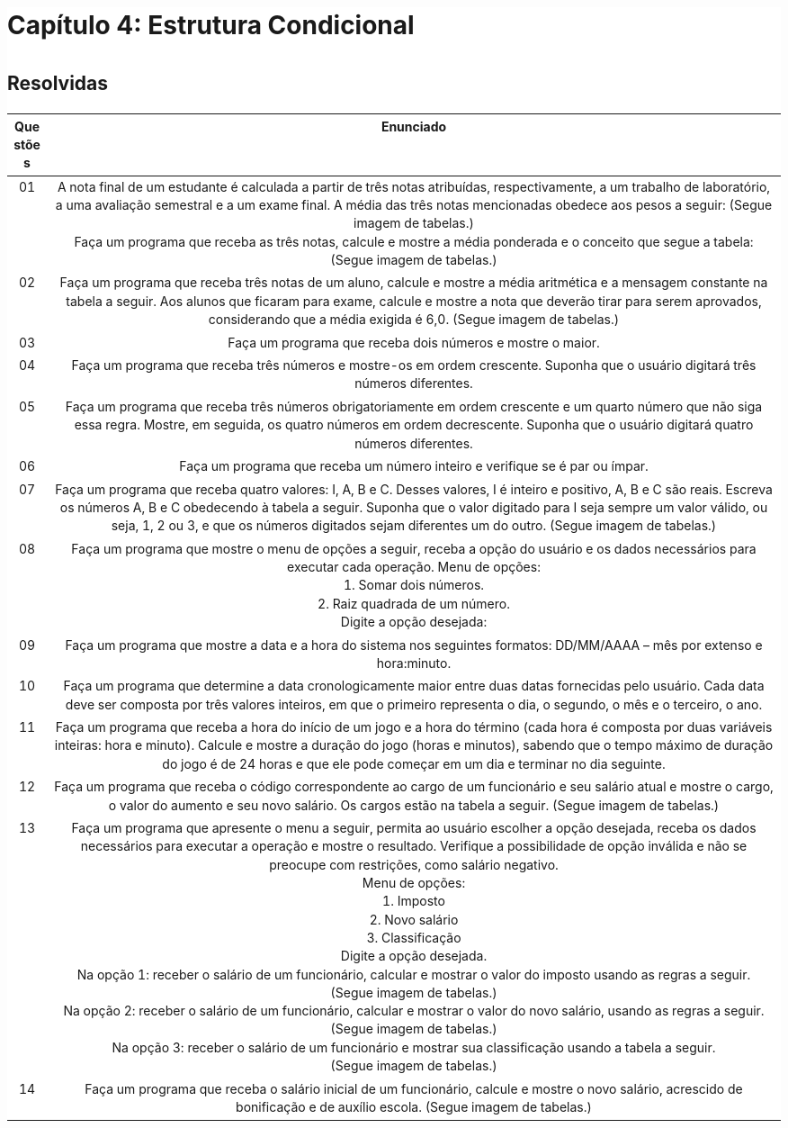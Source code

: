 # Capítulo 4: Estrutura Condicional

## Resolvidas

Questões | Enunciado
:---------: | :------:
01 | A nota final de um estudante é calculada a partir de três notas atribuídas, respectivamente, a um trabalho de laboratório, a uma avaliação semestral e a um exame final. A média das três notas mencionadas obedece aos pesos a seguir: (Segue imagem de tabelas.) <br />Faça um programa que receba as três notas, calcule e mostre a média ponderada e o conceito que segue a tabela: <br />(Segue imagem de tabelas.)
02 | Faça um programa que receba três notas de um aluno, calcule e mostre a média aritmética e a mensagem constante na tabela a seguir. Aos alunos que ficaram para exame, calcule e mostre a nota que deverão tirar para serem aprovados, considerando que a média exigida é 6,0. (Segue imagem de tabelas.)
03 | Faça um programa que receba dois números e mostre o maior.
04 | Faça um programa que receba três números e mostre-os em ordem crescente. Suponha que o usuário digitará três números diferentes.
05 | Faça um programa que receba três números obrigatoriamente em ordem crescente e um quarto número que não siga essa regra. Mostre, em seguida, os quatro números em ordem decrescente. Suponha que o usuário digitará quatro números diferentes.
06 | Faça um programa que receba um número inteiro e verifique se é par ou ímpar.
07 | Faça um programa que receba quatro valores: I, A, B e C. Desses valores, I é inteiro e positivo, A, B e C são reais. Escreva os números A, B e C obedecendo à tabela a seguir. Suponha que o valor digitado para I seja sempre um valor válido, ou seja, 1, 2 ou 3, e que os números digitados sejam diferentes um do outro. (Segue imagem de tabelas.)
08 | Faça um programa que mostre o menu de opções a seguir, receba a opção do usuário e os dados necessários para executar cada operação. Menu de opções: <br /> 1. Somar dois números. <br />2. Raiz quadrada de um número. <br /> Digite a opção desejada:
09 | Faça um programa que mostre a data e a hora do sistema nos seguintes formatos: DD/MM/AAAA – mês por extenso e hora:minuto.
10 | Faça um programa que determine a data cronologicamente maior entre duas datas fornecidas pelo usuário. Cada data deve ser composta por três valores inteiros, em que o primeiro representa o dia, o segundo, o mês e o terceiro, o ano.
11 | Faça um programa que receba a hora do início de um jogo e a hora do término (cada hora é composta por duas variáveis inteiras: hora e minuto). Calcule e mostre a duração do jogo (horas e minutos), sabendo que o tempo máximo de duração do jogo é de 24 horas e que ele pode começar em um dia e terminar no dia seguinte.
12 | Faça um programa que receba o código correspondente ao cargo de um funcionário e seu salário atual e mostre o cargo, o valor do aumento e seu novo salário. Os cargos estão na tabela a seguir. (Segue imagem de tabelas.)
13 | Faça um programa que apresente o menu a seguir, permita ao usuário escolher a opção desejada, receba os dados necessários para executar a operação e mostre o resultado. Verifique a possibilidade de opção inválida e não se preocupe com restrições, como salário negativo. <br /> Menu de opções: <br /> 1. Imposto <br /> 2. Novo salário <br /> 3. Classificação <br />Digite a opção desejada. <br /> Na opção 1: receber o salário de um funcionário, calcular e mostrar o valor do imposto usando as regras a seguir. <br /> (Segue imagem de tabelas.) <br /> Na opção 2: receber o salário de um funcionário, calcular e mostrar o valor do novo salário, usando as regras a seguir. <br /> (Segue imagem de tabelas.) <br /> Na opção 3: receber o salário de um funcionário e mostrar sua classificação usando a tabela a seguir. <br /> (Segue imagem de tabelas.)
14 | Faça um programa que receba o salário inicial de um funcionário, calcule e mostre o novo salário, acrescido de bonificação e de auxílio escola. (Segue imagem de tabelas.)